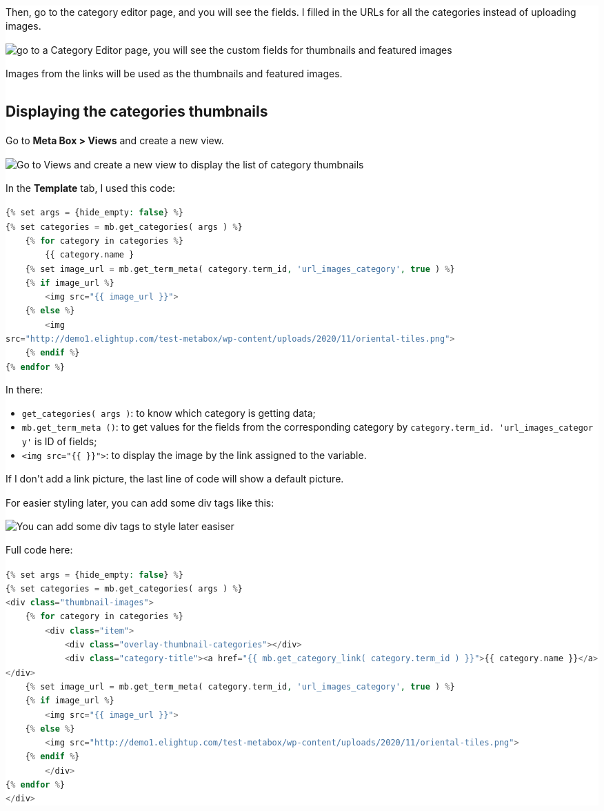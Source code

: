 Then, go to the category editor page, and you will see the fields. I filled in the URLs for all the categories instead of uploading images.

![go to a Category Editor page, you will see the custom fields for thumbnails and featured images](https://i.imgur.com/jqGHg1w.png)

Images from the links will be used as the thumbnails and featured images.

## Displaying the categories thumbnails

Go to **Meta Box > Views** and create a new view.

![Go to Views and create a new view to display the list of category thumbnails](https://i.imgur.com/nCz5fkS.png)

In the **Template** tab, I used this code:

```php
{% set args = {hide_empty: false} %}
{% set categories = mb.get_categories( args ) %}
    {% for category in categories %}
        {{ category.name }
    {% set image_url = mb.get_term_meta( category.term_id, 'url_images_category', true ) %}
    {% if image_url %}
        <img src="{{ image_url }}">
    {% else %}
        <img
src="http://demo1.elightup.com/test-metabox/wp-content/uploads/2020/11/oriental-tiles.png">
    {% endif %}
{% endfor %}

```

In there:

* `get_categories( args )`: to know which category is getting data;
* `mb.get_term_meta ()`: to get values for the fields from the corresponding category by `category.term_id. 'url_images_category'` is ID of fields;
* `<img src="{{ }}">`: to display the image by the link assigned to the variable.

If I don't add a link picture, the last line of code will show a default picture.

For easier styling later, you can add some div tags like this:

![You can add some div tags to style later easiser](https://i.imgur.com/Gs3hNpp.png)

Full code here:

```php
{% set args = {hide_empty: false} %}
{% set categories = mb.get_categories( args ) %}
<div class="thumbnail-images">
    {% for category in categories %}
        <div class="item">
            <div class="overlay-thumbnail-categories"></div>
            <div class="category-title"><a href="{{ mb.get_category_link( category.term_id ) }}">{{ category.name }}</a></div>
    {% set image_url = mb.get_term_meta( category.term_id, 'url_images_category', true ) %}
    {% if image_url %}
        <img src="{{ image_url }}">
    {% else %}
        <img src="http://demo1.elightup.com/test-metabox/wp-content/uploads/2020/11/oriental-tiles.png">
    {% endif %}
        </div>
{% endfor %}
</div>

```